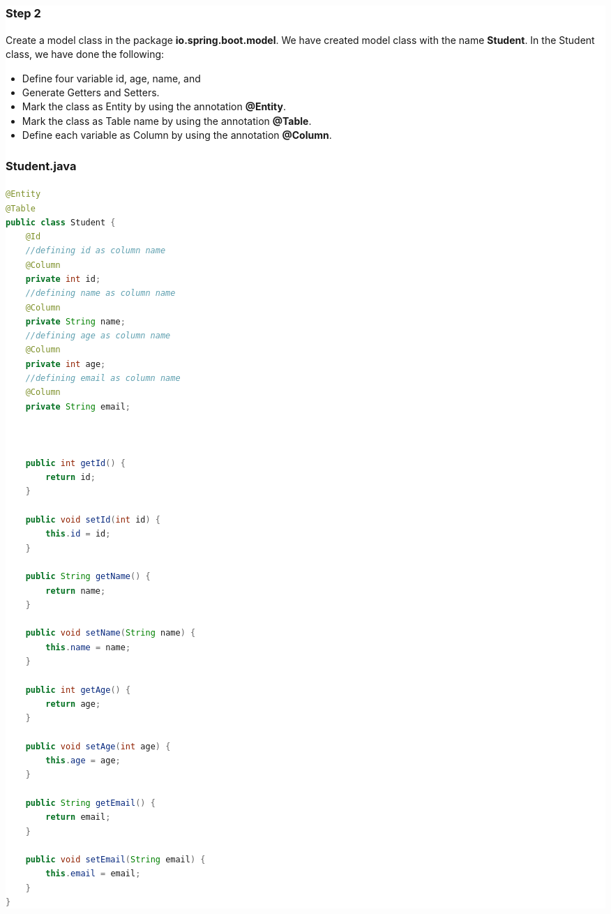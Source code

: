 ### Step 2
Create a model class in the package **io.spring.boot.model**. We have created model class with the name **Student**. In the Student class, we have done the following:

- Define four variable id, age, name, and
- Generate Getters and Setters.
- Mark the class as Entity by using the annotation **@Entity**.
- Mark the class as Table name by using the annotation **@Table**.
- Define each variable as Column by using the annotation **@Column**.

### Student.java
```java
@Entity
@Table
public class Student {
    @Id
    //defining id as column name
    @Column
    private int id;
    //defining name as column name
    @Column
    private String name;
    //defining age as column name
    @Column
    private int age;
    //defining email as column name
    @Column
    private String email;

    

    public int getId() {
        return id;
    }

    public void setId(int id) {
        this.id = id;
    }

    public String getName() {
        return name;
    }

    public void setName(String name) {
        this.name = name;
    }

    public int getAge() {
        return age;
    }

    public void setAge(int age) {
        this.age = age;
    }

    public String getEmail() {
        return email;
    }

    public void setEmail(String email) {
        this.email = email;
    }
}
```
